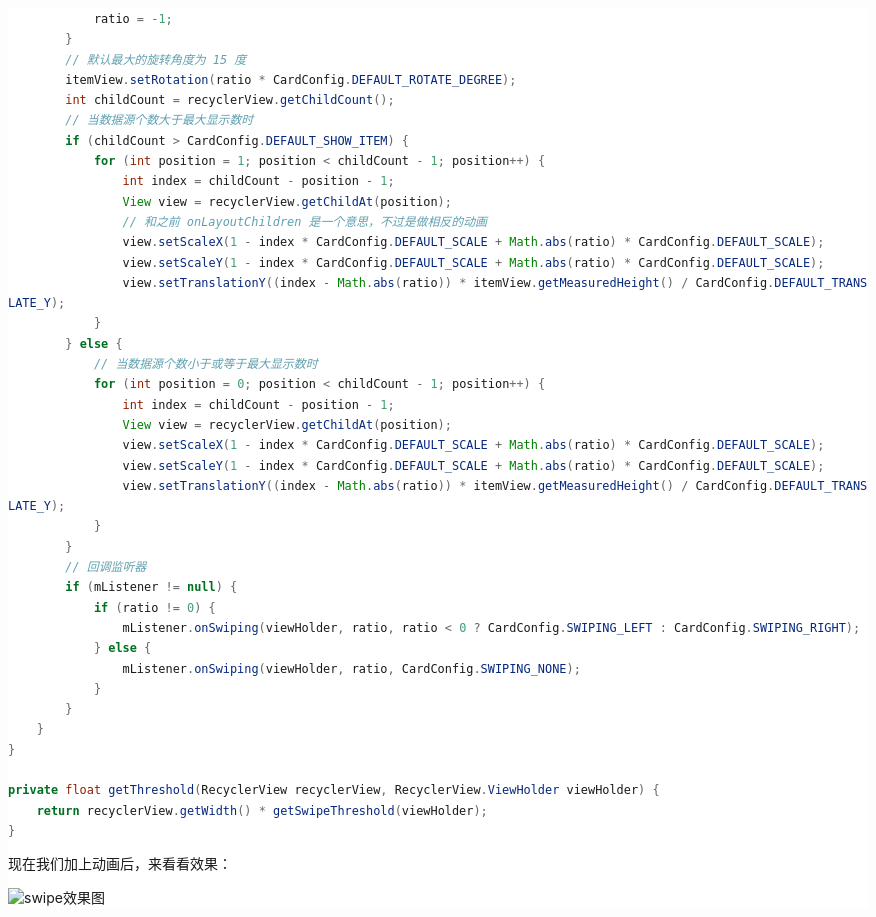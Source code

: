 ``` java
            ratio = -1;
        }
        // 默认最大的旋转角度为 15 度
        itemView.setRotation(ratio * CardConfig.DEFAULT_ROTATE_DEGREE);
        int childCount = recyclerView.getChildCount();
        // 当数据源个数大于最大显示数时
        if (childCount > CardConfig.DEFAULT_SHOW_ITEM) {
            for (int position = 1; position < childCount - 1; position++) {
                int index = childCount - position - 1;
                View view = recyclerView.getChildAt(position);
                // 和之前 onLayoutChildren 是一个意思，不过是做相反的动画
                view.setScaleX(1 - index * CardConfig.DEFAULT_SCALE + Math.abs(ratio) * CardConfig.DEFAULT_SCALE);
                view.setScaleY(1 - index * CardConfig.DEFAULT_SCALE + Math.abs(ratio) * CardConfig.DEFAULT_SCALE);
                view.setTranslationY((index - Math.abs(ratio)) * itemView.getMeasuredHeight() / CardConfig.DEFAULT_TRANSLATE_Y);
            }
        } else {
            // 当数据源个数小于或等于最大显示数时
            for (int position = 0; position < childCount - 1; position++) {
                int index = childCount - position - 1;
                View view = recyclerView.getChildAt(position);
                view.setScaleX(1 - index * CardConfig.DEFAULT_SCALE + Math.abs(ratio) * CardConfig.DEFAULT_SCALE);
                view.setScaleY(1 - index * CardConfig.DEFAULT_SCALE + Math.abs(ratio) * CardConfig.DEFAULT_SCALE);
                view.setTranslationY((index - Math.abs(ratio)) * itemView.getMeasuredHeight() / CardConfig.DEFAULT_TRANSLATE_Y);
            }
        }
        // 回调监听器
        if (mListener != null) {
            if (ratio != 0) {
                mListener.onSwiping(viewHolder, ratio, ratio < 0 ? CardConfig.SWIPING_LEFT : CardConfig.SWIPING_RIGHT);
            } else {
                mListener.onSwiping(viewHolder, ratio, CardConfig.SWIPING_NONE);
            }
        }
    }
}

private float getThreshold(RecyclerView recyclerView, RecyclerView.ViewHolder viewHolder) {
    return recyclerView.getWidth() * getSwipeThreshold(viewHolder);
}
```

现在我们加上动画后，来看看效果：

![swipe效果图](http://ofyt9w4c2.bkt.clouddn.com/20170306/20170307222247.gif)
